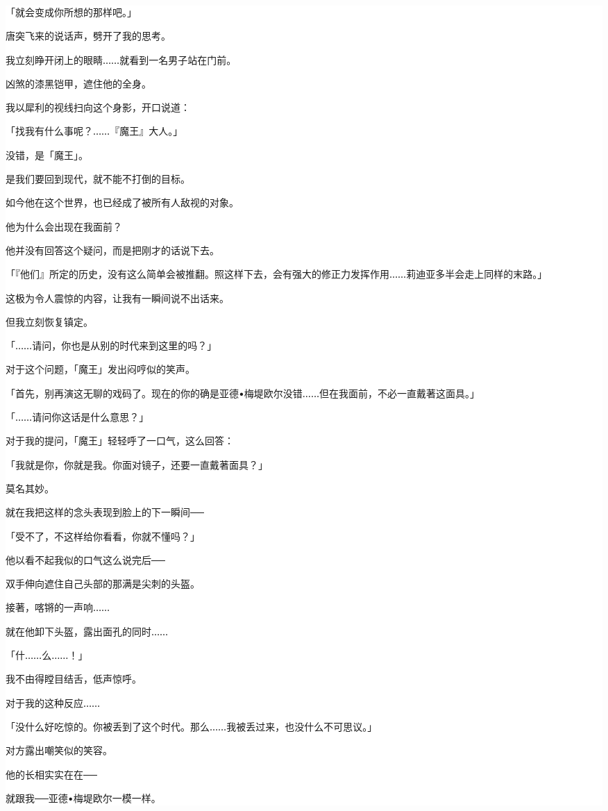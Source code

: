 「就会变成你所想的那样吧。」

唐突飞来的说话声，劈开了我的思考。

我立刻睁开闭上的眼睛……就看到一名男子站在门前。

凶煞的漆黑铠甲，遮住他的全身。

我以犀利的视线扫向这个身影，开口说道：

「找我有什么事呢？……『魔王』大人。」

没错，是「魔王」。

是我们要回到现代，就不能不打倒的目标。

如今他在这个世界，也已经成了被所有人敌视的对象。

他为什么会出现在我面前？

他并没有回答这个疑问，而是把刚才的话说下去。

「『他们』所定的历史，没有这么简单会被推翻。照这样下去，会有强大的修正力发挥作用……莉迪亚多半会走上同样的末路。」

这极为令人震惊的内容，让我有一瞬间说不出话来。

但我立刻恢复镇定。

「……请问，你也是从别的时代来到这里的吗？」

对于这个问题，「魔王」发出闷哼似的笑声。

「首先，别再演这无聊的戏码了。现在的你的确是亚德•梅堤欧尔没错……但在我面前，不必一直戴著这面具。」

「……请问你这话是什么意思？」

对于我的提问，「魔王」轻轻呼了一口气，这么回答：

「我就是你，你就是我。你面对镜子，还要一直戴著面具？」

莫名其妙。

就在我把这样的念头表现到脸上的下一瞬间──

「受不了，不这样给你看看，你就不懂吗？」

他以看不起我似的口气这么说完后──

双手伸向遮住自己头部的那满是尖刺的头盔。

接著，喀锵的一声响……

就在他卸下头盔，露出面孔的同时……

「什……么……！」

我不由得瞠目结舌，低声惊呼。

对于我的这种反应……

「没什么好吃惊的。你被丢到了这个时代。那么……我被丢过来，也没什么不可思议。」

对方露出嘲笑似的笑容。

他的长相实实在在──

就跟我──亚德•梅堤欧尔一模一样。

